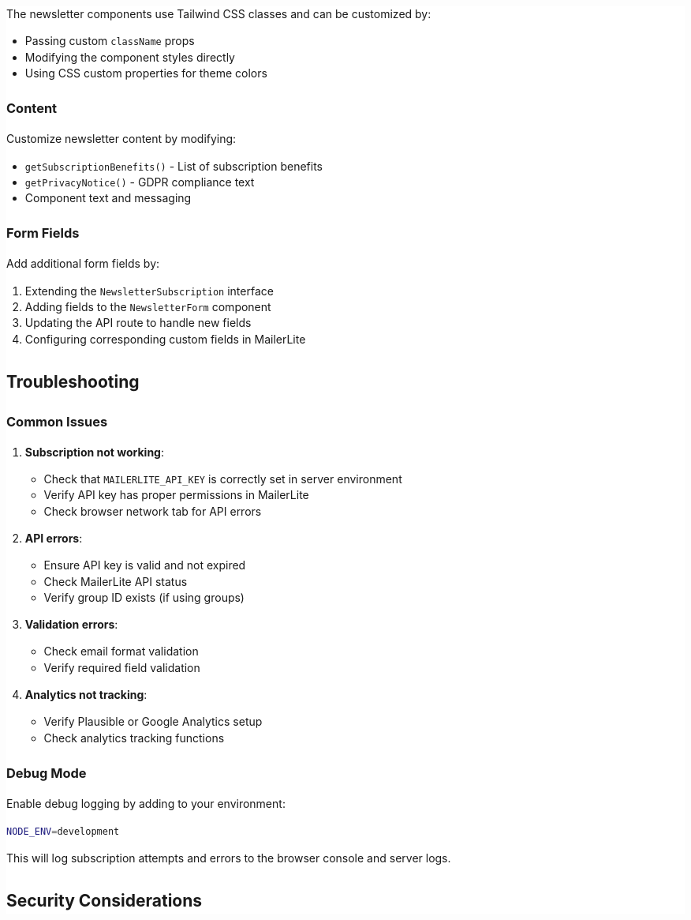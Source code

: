 The newsletter components use Tailwind CSS classes and can be customized by:
- Passing custom `className` props
- Modifying the component styles directly
- Using CSS custom properties for theme colors

### Content

Customize newsletter content by modifying:
- `getSubscriptionBenefits()` - List of subscription benefits
- `getPrivacyNotice()` - GDPR compliance text
- Component text and messaging

### Form Fields

Add additional form fields by:
1. Extending the `NewsletterSubscription` interface
2. Adding fields to the `NewsletterForm` component
3. Updating the API route to handle new fields
4. Configuring corresponding custom fields in MailerLite

## Troubleshooting

### Common Issues

1. **Subscription not working**: 
   - Check that `MAILERLITE_API_KEY` is correctly set in server environment
   - Verify API key has proper permissions in MailerLite
   - Check browser network tab for API errors

2. **API errors**: 
   - Ensure API key is valid and not expired
   - Check MailerLite API status
   - Verify group ID exists (if using groups)

3. **Validation errors**: 
   - Check email format validation
   - Verify required field validation

4. **Analytics not tracking**: 
   - Verify Plausible or Google Analytics setup
   - Check analytics tracking functions

### Debug Mode

Enable debug logging by adding to your environment:

```bash
NODE_ENV=development
```

This will log subscription attempts and errors to the browser console and server logs.

## Security Considerations
